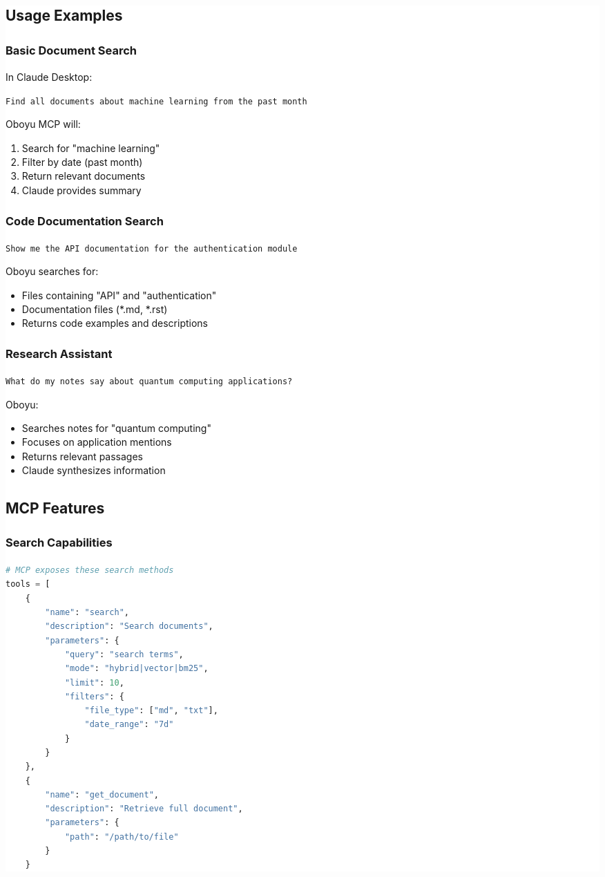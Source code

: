## Usage Examples

### Basic Document Search

In Claude Desktop:
```
Find all documents about machine learning from the past month
```

Oboyu MCP will:
1. Search for "machine learning"
2. Filter by date (past month)
3. Return relevant documents
4. Claude provides summary

### Code Documentation Search

```
Show me the API documentation for the authentication module
```

Oboyu searches for:
- Files containing "API" and "authentication"
- Documentation files (*.md, *.rst)
- Returns code examples and descriptions

### Research Assistant

```
What do my notes say about quantum computing applications?
```

Oboyu:
- Searches notes for "quantum computing"
- Focuses on application mentions
- Returns relevant passages
- Claude synthesizes information

## MCP Features

### Search Capabilities

```python
# MCP exposes these search methods
tools = [
    {
        "name": "search",
        "description": "Search documents",
        "parameters": {
            "query": "search terms",
            "mode": "hybrid|vector|bm25",
            "limit": 10,
            "filters": {
                "file_type": ["md", "txt"],
                "date_range": "7d"
            }
        }
    },
    {
        "name": "get_document",
        "description": "Retrieve full document",
        "parameters": {
            "path": "/path/to/file"
        }
    }
```